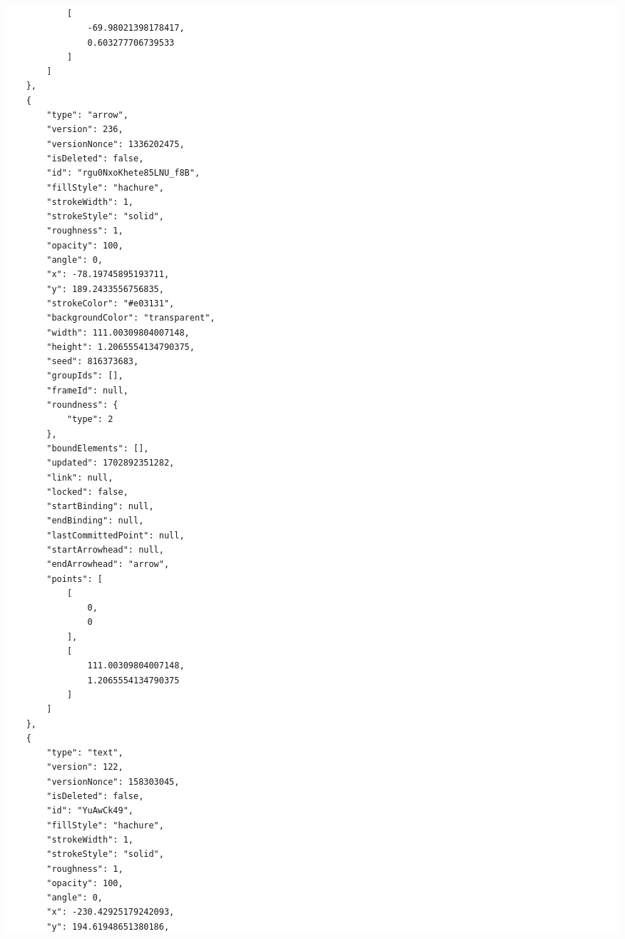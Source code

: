 				[
					-69.98021398178417,
					0.603277706739533
				]
			]
		},
		{
			"type": "arrow",
			"version": 236,
			"versionNonce": 1336202475,
			"isDeleted": false,
			"id": "rgu0NxoKhete85LNU_f8B",
			"fillStyle": "hachure",
			"strokeWidth": 1,
			"strokeStyle": "solid",
			"roughness": 1,
			"opacity": 100,
			"angle": 0,
			"x": -78.19745895193711,
			"y": 189.2433556756835,
			"strokeColor": "#e03131",
			"backgroundColor": "transparent",
			"width": 111.00309804007148,
			"height": 1.2065554134790375,
			"seed": 816373683,
			"groupIds": [],
			"frameId": null,
			"roundness": {
				"type": 2
			},
			"boundElements": [],
			"updated": 1702892351282,
			"link": null,
			"locked": false,
			"startBinding": null,
			"endBinding": null,
			"lastCommittedPoint": null,
			"startArrowhead": null,
			"endArrowhead": "arrow",
			"points": [
				[
					0,
					0
				],
				[
					111.00309804007148,
					1.2065554134790375
				]
			]
		},
		{
			"type": "text",
			"version": 122,
			"versionNonce": 158303045,
			"isDeleted": false,
			"id": "YuAwCk49",
			"fillStyle": "hachure",
			"strokeWidth": 1,
			"strokeStyle": "solid",
			"roughness": 1,
			"opacity": 100,
			"angle": 0,
			"x": -230.42925179242093,
			"y": 194.61948651380186,